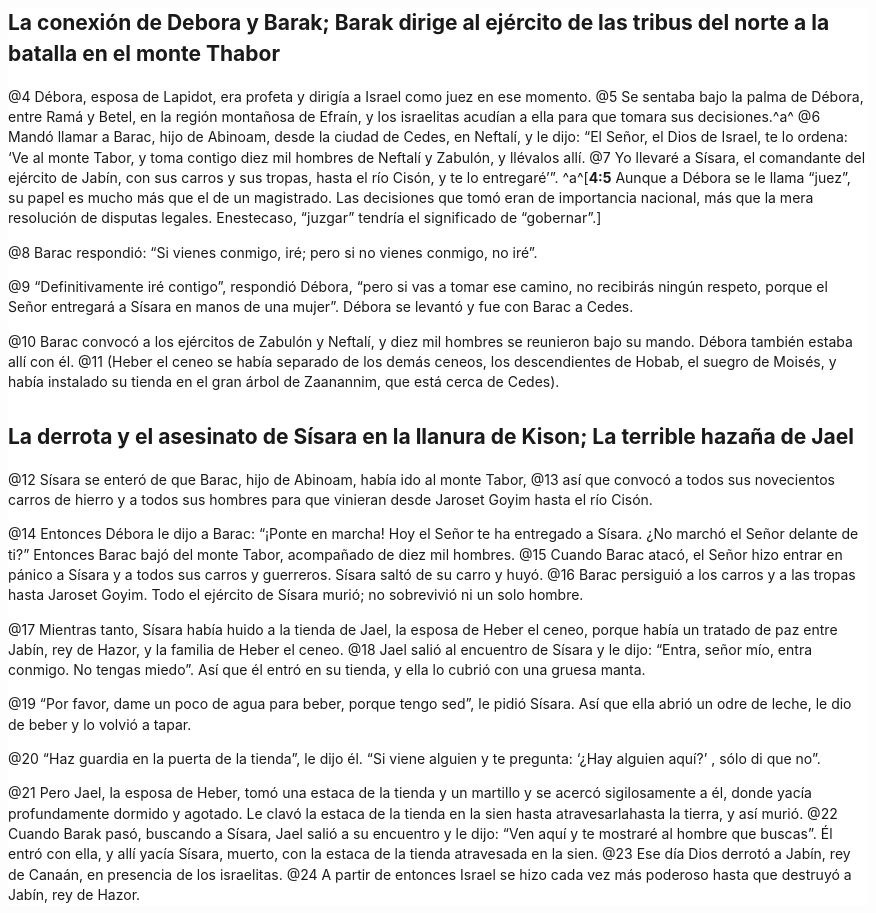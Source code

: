 ## La conexión de Debora y Barak; Barak dirige al ejército de las tribus del norte a la batalla en el monte Thabor
@4 Débora, esposa de Lapidot, era profeta y dirigía a Israel como juez en ese momento. @5 Se sentaba bajo la palma de Débora, entre Ramá y Betel, en la región montañosa de Efraín, y los israelitas acudían a ella para que tomara sus decisiones.^a^ @6 Mandó llamar a Barac, hijo de Abinoam, desde la ciudad de Cedes, en Neftalí, y le dijo: “El Señor, el Dios de Israel, te lo ordena: ‘Ve al monte Tabor, y toma contigo diez mil hombres de Neftalí y Zabulón, y llévalos allí. @7 Yo llevaré a Sísara, el comandante del ejército de Jabín, con sus carros y sus tropas, hasta el río Cisón, y te lo entregaré’”. 
^a^[**4:5** Aunque a Débora se le llama “juez”, su papel es mucho más que el de un magistrado. Las decisiones que tomó eran de importancia nacional, más que la mera resolución de disputas legales. Enestecaso, “juzgar” tendría el significado de “gobernar”.]

@8 Barac respondió: “Si vienes conmigo, iré; pero si no vienes conmigo, no iré”. 

@9 “Definitivamente iré contigo”, respondió Débora, “pero si vas a tomar ese camino, no recibirás ningún respeto, porque el Señor entregará a Sísara en manos de una mujer”. Débora se levantó y fue con Barac a Cedes. 

@10 Barac convocó a los ejércitos de Zabulón y Neftalí, y diez mil hombres se reunieron bajo su mando. Débora también estaba allí con él. @11 (Heber el ceneo se había separado de los demás ceneos, los descendientes de Hobab, el suegro de Moisés, y había instalado su tienda en el gran árbol de Zaanannim, que está cerca de Cedes). 

## La derrota y el asesinato de Sísara en la llanura de Kison; La terrible hazaña de Jael
@12 Sísara se enteró de que Barac, hijo de Abinoam, había ido al monte Tabor, @13 así que convocó a todos sus novecientos carros de hierro y a todos sus hombres para que vinieran desde Jaroset Goyim hasta el río Cisón. 

@14 Entonces Débora le dijo a Barac: “¡Ponte en marcha! Hoy el Señor te ha entregado a Sísara. ¿No marchó el Señor delante de ti?” Entonces Barac bajó del monte Tabor, acompañado de diez mil hombres. @15 Cuando Barac atacó, el Señor hizo entrar en pánico a Sísara y a todos sus carros y guerreros. Sísara saltó de su carro y huyó. @16 Barac persiguió a los carros y a las tropas hasta Jaroset Goyim. Todo el ejército de Sísara murió; no sobrevivió ni un solo hombre. 

@17 Mientras tanto, Sísara había huido a la tienda de Jael, la esposa de Heber el ceneo, porque había un tratado de paz entre Jabín, rey de Hazor, y la familia de Heber el ceneo. @18 Jael salió al encuentro de Sísara y le dijo: “Entra, señor mío, entra conmigo. No tengas miedo”. Así que él entró en su tienda, y ella lo cubrió con una gruesa manta. 

@19 “Por favor, dame un poco de agua para beber, porque tengo sed”, le pidió Sísara. Así que ella abrió un odre de leche, le dio de beber y lo volvió a tapar. 

@20 “Haz guardia en la puerta de la tienda”, le dijo él. “Si viene alguien y te pregunta: ‘¿Hay alguien aquí?’ , sólo di que no”. 

@21 Pero Jael, la esposa de Heber, tomó una estaca de la tienda y un martillo y se acercó sigilosamente a él, donde yacía profundamente dormido y agotado. Le clavó la estaca de la tienda en la sien hasta atravesarlahasta la tierra, y así murió. @22 Cuando Barak pasó, buscando a Sísara, Jael salió a su encuentro y le dijo: “Ven aquí y te mostraré al hombre que buscas”. Él entró con ella, y allí yacía Sísara, muerto, con la estaca de la tienda atravesada en la sien. @23 Ese día Dios derrotó a Jabín, rey de Canaán, en presencia de los israelitas. @24 A partir de entonces Israel se hizo cada vez más poderoso hasta que destruyó a Jabín, rey de Hazor. 
